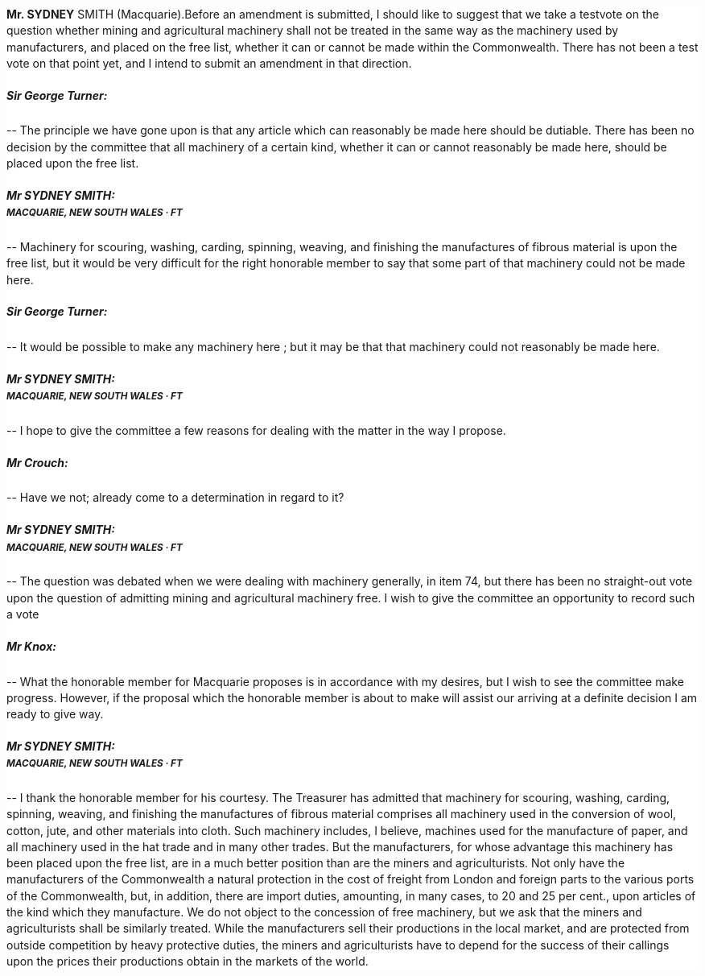 
 **Mr. SYDNEY** SMITH (Macquarie).Before an amendment is submitted, I should like to suggest that we take a testvote on the question whether mining and agricultural machinery shall not be treated in the same way as the machinery used by manufacturers, and placed on the free list, whether it can or cannot be made within the Commonwealth. There has not been a test vote on that point yet, and I intend to submit an amendment in that direction. 

##### Sir George Turner:

-- The principle we have gone upon is that any article which can reasonably be made here should be dutiable. There has been no decision by the committee that all machinery of a certain kind, whether it can or cannot reasonably be made here, should be placed upon the free list. 

##### Mr SYDNEY SMITH:<br><small class="text-muted">MACQUARIE, NEW SOUTH WALES &middot; FT</small>

-- Machinery for scouring, washing, carding, spinning, weaving, and finishing the manufactures of fibrous material is upon the free list, but it would be very difficult for the right honorable member to say that some part of that machinery could not be made here. 

##### Sir George Turner:

-- It would be possible to make any machinery here ; but it may be that that machinery could not reasonably be made here. 

##### Mr SYDNEY SMITH:<br><small class="text-muted">MACQUARIE, NEW SOUTH WALES &middot; FT</small>

-- I hope to give the committee a few reasons for dealing with the matter in the way I propose. 

##### Mr Crouch:

-- Have we not; already come to a determination in regard to it? 

##### Mr SYDNEY SMITH:<br><small class="text-muted">MACQUARIE, NEW SOUTH WALES &middot; FT</small>

-- The question was debated when we were dealing with machinery generally, in item 74, but there has been no straight-out vote upon the question of admitting mining and agricultural machinery free. I wish to give the committee an opportunity to record such a vote 

##### Mr Knox:

-- What the honorable member for Macquarie proposes is in accordance with my desires, but I wish to see the committee make progress. However, if the proposal which the honorable member is about to make will assist our arriving at a definite decision I am ready to give way. 

##### Mr SYDNEY SMITH:<br><small class="text-muted">MACQUARIE, NEW SOUTH WALES &middot; FT</small>

-- I thank the honorable member for his courtesy. The Treasurer has admitted that machinery for scouring, washing, carding, spinning, weaving, and finishing the manufactures of fibrous material comprises all machinery used in the conversion of wool, cotton, jute, and other materials into cloth. Such machinery includes, I believe, machines used for the manufacture of paper, and all machinery used in the hat trade and in many other trades. But the manufacturers, for whose advantage this machinery has been placed upon the free list, are in a much better position than are the miners and agriculturists. Not only have the manufacturers of the Commonwealth a natural protection in the cost of freight from London and foreign parts to the various ports of the Commonwealth, but, in addition, there are import duties, amounting, in many cases, to 20 and 25 per cent., upon articles of the kind which they manufacture. We do not object to the concession of free machinery, but we ask that the miners and agriculturists shall be similarly treated. While the manufacturers sell their productions in the local market, and are protected from outside competition by heavy protective duties, the miners and agriculturists have to depend for the success of their callings upon the prices their productions obtain in the markets of the world. 
